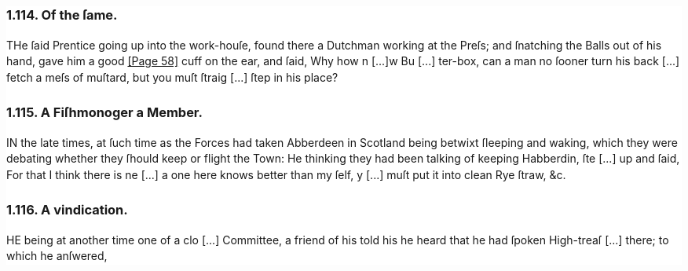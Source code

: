 ### 1.114. Of the ſame.

THe ſaid Prentice going up into the work-houſe, found there a Dutch­man
working at the Preſs; and ſnatching the Balls out of his hand, gave him a good
[[Page 58]](http://eebo.chadwyck.com/downloadtiff?vid=36894&page=39) cuff on
the ear, and ſaid, Why how n [...]w Bu [...] ter-box, can a man no ſooner turn
his back  [...] fetch a meſs of muſtard, but you muſt ſtraig [...] ſtep in his
place?

### 1.115. A Fiſhmonoger a Member.

IN the late times, at ſuch time as the Forces had taken Abberdeen in Scotland
being betwixt ſleeping and waking, which they were debating whether they
ſhould keep or flight the Town: He thinking they had been talking of keeping
Habberdin, ſte [...] up and ſaid, For that I think there is ne [...] a one
here knows better than my ſelf, y [...] muſt put it into clean Rye ſtraw, &c.

### 1.116. A vindication.

HE being at another time one of a clo [...] Committee, a friend of his told
his he heard that he had ſpoken High-treaſ [...] there; to which he anſwered,
